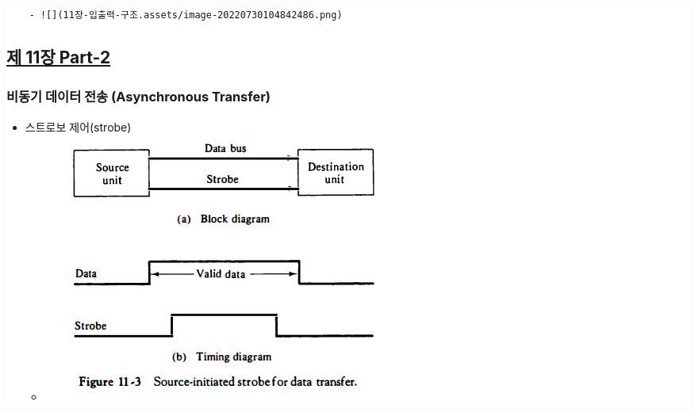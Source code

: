 		- ![](11장-입출력-구조.assets/image-20220730104842486.png)

## [제 11장 Part-2](https://www.youtube.com/watch?v=9faaqyzw28I&list=PLc8fQ-m7b1hCHTT7VH2oo0Ng7Et096dYc&index=28)

### 비동기 데이터 전송 (Asynchronous Transfer)
- 스트로보 제어(strobe)
	- ![](11장-입출력-구조.assets/image-20220730105722764.png)